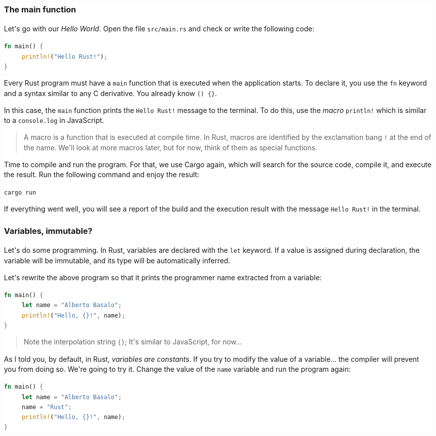 ### The main function

Let's go with our *Hello World*. Open the file `src/main.rs` and check or write the following code:

```rust
fn main() {
     println!("Hello Rust!");
}
```

Every Rust program must have a `main` function that is executed when the application starts. To declare it, you use the `fn` keyword and a syntax similar to any C derivative. You already know `() {}`.

In this case, the `main` function prints the `Hello Rust!` message to the terminal. To do this, use the *macro* `println!` which is similar to a `console.log` in JavaScript.

> A macro is a function that is executed at compile time. In Rust, macros are identified by the exclamation bang `!` at the end of the name. We'll look at more macros later, but for now, think of them as special functions.

Time to compile and run the program. For that, we use Cargo again, which will search for the source code, compile it, and execute the result. Run the following command and enjoy the result:

```bash
cargo run
```

If everything went well, you will see a report of the build and the execution result with the message `Hello Rust!` in the terminal.

### Variables, immutable?

Let's do some programming. In Rust, variables are declared with the `let` keyword. If a value is assigned during declaration, the variable will be immutable, and its type will be automatically inferred.

Let's rewrite the above program so that it prints the programmer name extracted from a variable:

```rust
fn main() {
     let name = "Alberto Basalo";
     println!("Hello, {}!", name);
}
```

> Note the interpolation string `{}`; It's similar to JavaScript, for now...

As I told you, by default, in Rust, _variables are constants_. If you try to modify the value of a variable... the compiler will prevent you from doing so. We're going to try it. Change the value of the `name` variable and run the program again:

```rust
fn main() {
     let name = "Alberto Basalo";
     name = "Rust";
     println!("Hello, {}!", name);
}
```
